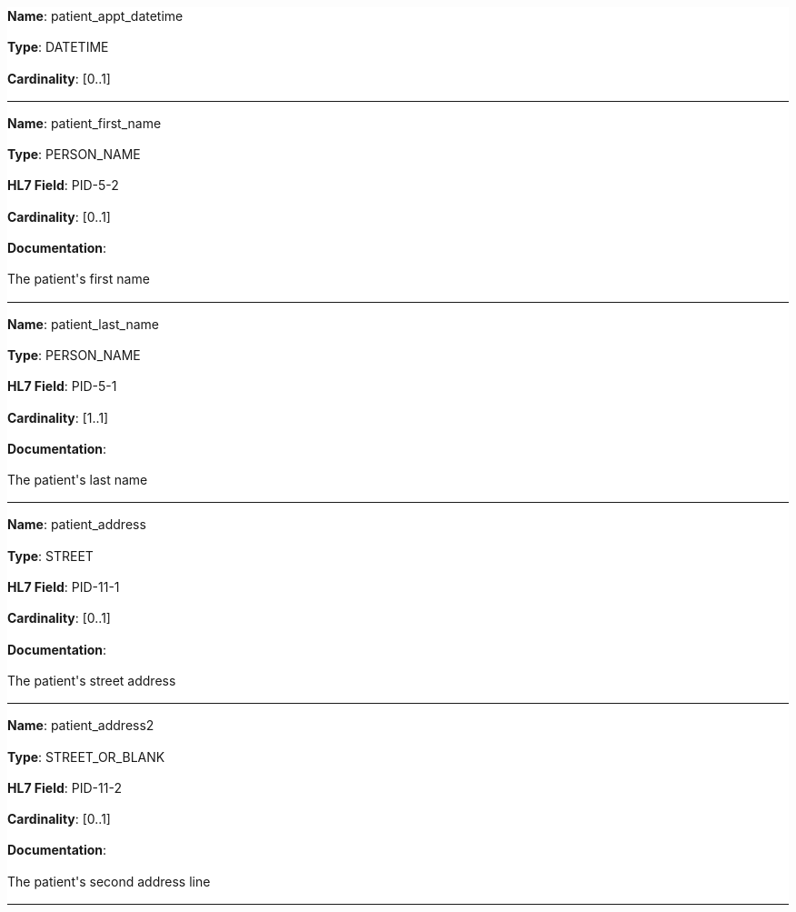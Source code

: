 **Name**: patient_appt_datetime

**Type**: DATETIME

**Cardinality**: [0..1]

---

**Name**: patient_first_name

**Type**: PERSON_NAME

**HL7 Field**: PID-5-2

**Cardinality**: [0..1]

**Documentation**:

The patient's first name

---

**Name**: patient_last_name

**Type**: PERSON_NAME

**HL7 Field**: PID-5-1

**Cardinality**: [1..1]

**Documentation**:

The patient's last name

---

**Name**: patient_address

**Type**: STREET

**HL7 Field**: PID-11-1

**Cardinality**: [0..1]

**Documentation**:

The patient's street address

---

**Name**: patient_address2

**Type**: STREET_OR_BLANK

**HL7 Field**: PID-11-2

**Cardinality**: [0..1]

**Documentation**:

The patient's second address line

---
